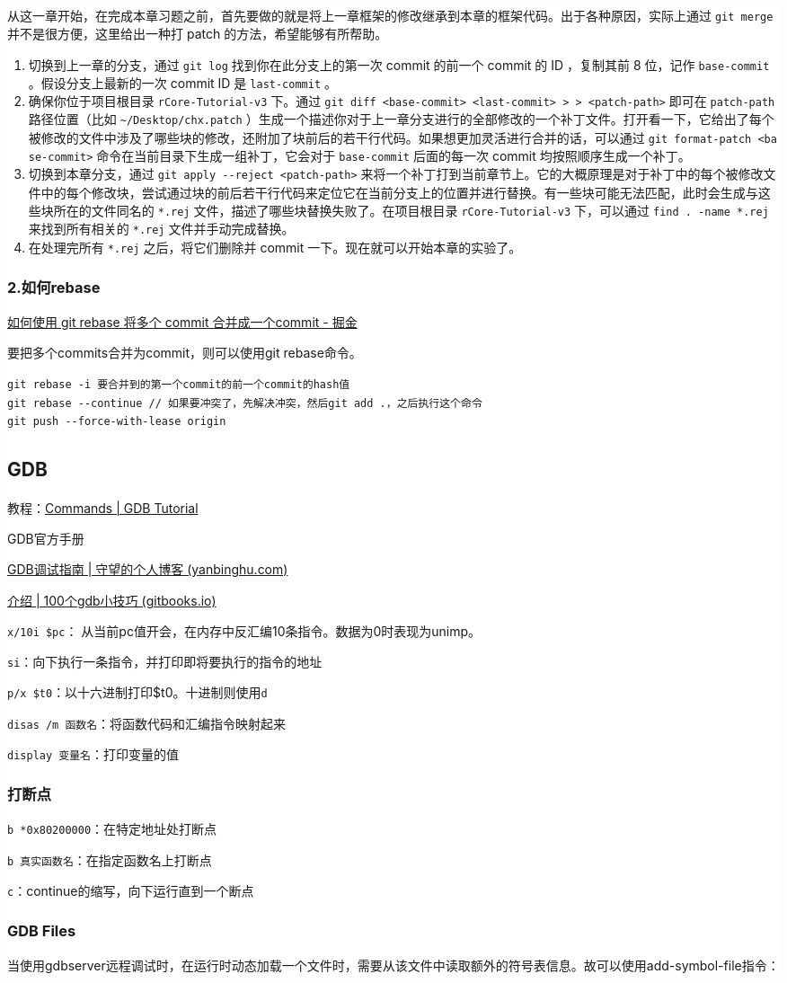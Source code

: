 从这一章开始，在完成本章习题之前，首先要做的就是将上一章框架的修改继承到本章的框架代码。出于各种原因，实际上通过 `git merge` 并不是很方便，这里给出一种打 patch 的方法，希望能够有所帮助。

1. 切换到上一章的分支，通过 `git log` 找到你在此分支上的第一次 commit 的前一个 commit 的 ID ，复制其前 8 位，记作 `base-commit` 。假设分支上最新的一次 commit ID 是 `last-commit` 。
2. 确保你位于项目根目录 `rCore-Tutorial-v3` 下。通过 `git diff <base-commit> <last-commit> > > <patch-path>` 即可在 `patch-path` 路径位置（比如 `~/Desktop/chx.patch` ）生成一个描述你对于上一章分支进行的全部修改的一个补丁文件。打开看一下，它给出了每个被修改的文件中涉及了哪些块的修改，还附加了块前后的若干行代码。如果想更加灵活进行合并的话，可以通过 `git format-patch <base-commit>` 命令在当前目录下生成一组补丁，它会对于 `base-commit` 后面的每一次 commit 均按照顺序生成一个补丁。
3. 切换到本章分支，通过 `git apply --reject <patch-path>` 来将一个补丁打到当前章节上。它的大概原理是对于补丁中的每个被修改文件中的每个修改块，尝试通过块的前后若干行代码来定位它在当前分支上的位置并进行替换。有一些块可能无法匹配，此时会生成与这些块所在的文件同名的 `*.rej` 文件，描述了哪些块替换失败了。在项目根目录 `rCore-Tutorial-v3` 下，可以通过 `find . -name *.rej` 来找到所有相关的 `*.rej` 文件并手动完成替换。
4. 在处理完所有 `*.rej` 之后，将它们删除并 commit 一下。现在就可以开始本章的实验了。

### 2.如何rebase

[如何使用 git rebase 将多个 commit 合并成一个commit - 掘金](https://juejin.cn/post/7050705771218075684)

要把多个commits合并为commit，则可以使用git rebase命令。

```
git rebase -i 要合并到的第一个commit的前一个commit的hash值
git rebase --continue // 如果要冲突了，先解决冲突，然后git add .，之后执行这个命令
git push --force-with-lease origin 
```

## GDB

教程：[Commands | GDB Tutorial](http://www.gdbtutorial.com/tutorial/commands)

GDB官方手册

[GDB调试指南 | 守望的个人博客 (yanbinghu.com)](https://www.yanbinghu.com/2019/04/20/41283.html)

[介绍 | 100个gdb小技巧 (gitbooks.io)](https://wizardforcel.gitbooks.io/100-gdb-tips/content/index.html)

`x/10i $pc`：  从当前pc值开会，在内存中反汇编10条指令。数据为0时表现为unimp。

`si`：向下执行一条指令，并打印即将要执行的指令的地址

`p/x $t0`：以十六进制打印$t0。十进制则使用`d`

`disas /m 函数名`：将函数代码和汇编指令映射起来

`display 变量名`：打印变量的值

### 打断点

`b *0x80200000`：在特定地址处打断点

`b 真实函数名`：在指定函数名上打断点

`c`：continue的缩写，向下运行直到一个断点

### GDB Files

当使用gdbserver远程调试时，在运行时动态加载一个文件时，需要从该文件中读取额外的符号表信息。故可以使用add-symbol-file指令：
